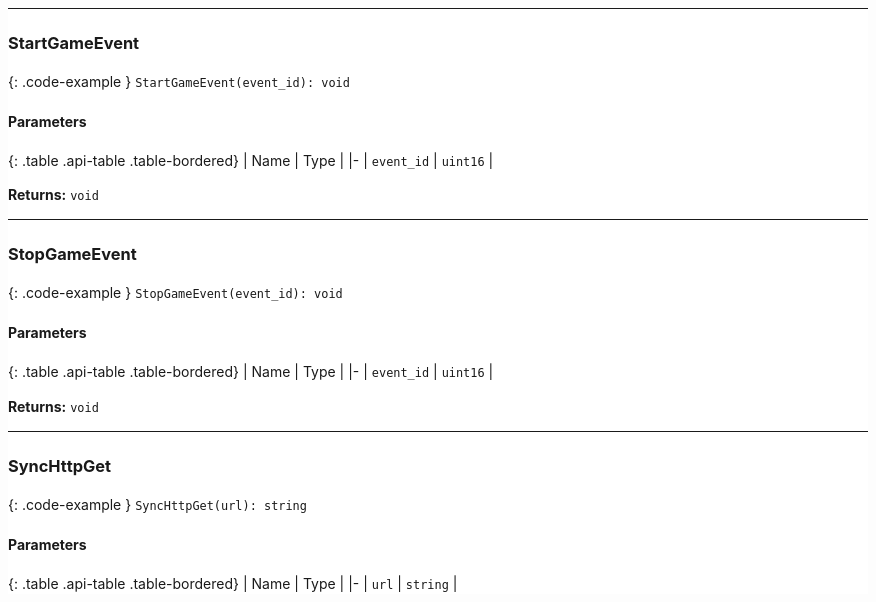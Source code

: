 
___

### StartGameEvent

{: .code-example }
`StartGameEvent(event_id): void`

#### Parameters

{: .table .api-table .table-bordered}
| Name | Type |
|-
| `event_id` | `uint16` |

**Returns:** 
`void`


___

### StopGameEvent

{: .code-example }
`StopGameEvent(event_id): void`

#### Parameters

{: .table .api-table .table-bordered}
| Name | Type |
|-
| `event_id` | `uint16` |

**Returns:** 
`void`


___

### SyncHttpGet

{: .code-example }
`SyncHttpGet(url): string`

#### Parameters

{: .table .api-table .table-bordered}
| Name | Type |
|-
| `url` | `string` |
